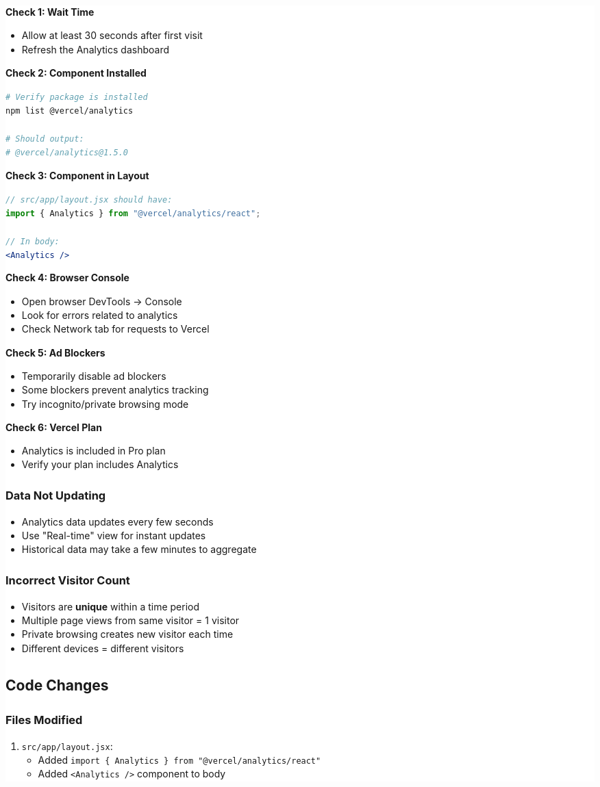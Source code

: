 **Check 1: Wait Time**
- Allow at least 30 seconds after first visit
- Refresh the Analytics dashboard

**Check 2: Component Installed**
```bash
# Verify package is installed
npm list @vercel/analytics

# Should output:
# @vercel/analytics@1.5.0
```

**Check 3: Component in Layout**
```jsx
// src/app/layout.jsx should have:
import { Analytics } from "@vercel/analytics/react";

// In body:
<Analytics />
```

**Check 4: Browser Console**
- Open browser DevTools → Console
- Look for errors related to analytics
- Check Network tab for requests to Vercel

**Check 5: Ad Blockers**
- Temporarily disable ad blockers
- Some blockers prevent analytics tracking
- Try incognito/private browsing mode

**Check 6: Vercel Plan**
- Analytics is included in Pro plan
- Verify your plan includes Analytics

### Data Not Updating

- Analytics data updates every few seconds
- Use "Real-time" view for instant updates
- Historical data may take a few minutes to aggregate

### Incorrect Visitor Count

- Visitors are **unique** within a time period
- Multiple page views from same visitor = 1 visitor
- Private browsing creates new visitor each time
- Different devices = different visitors

## Code Changes

### Files Modified
1. `src/app/layout.jsx`:
   - Added `import { Analytics } from "@vercel/analytics/react"`
   - Added `<Analytics />` component to body
